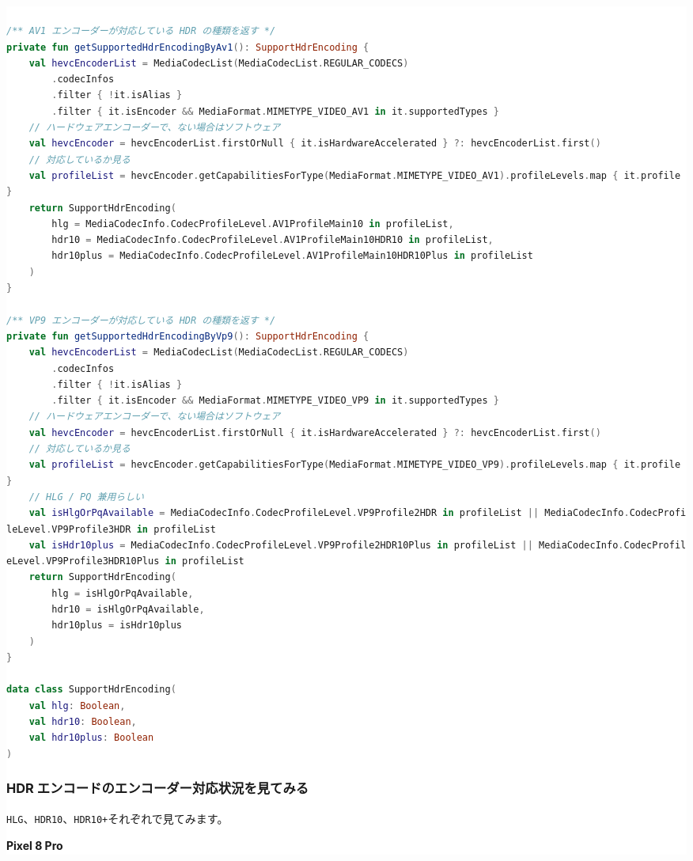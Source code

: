 ```kotlin

/** AV1 エンコーダーが対応している HDR の種類を返す */
private fun getSupportedHdrEncodingByAv1(): SupportHdrEncoding {
    val hevcEncoderList = MediaCodecList(MediaCodecList.REGULAR_CODECS)
        .codecInfos
        .filter { !it.isAlias }
        .filter { it.isEncoder && MediaFormat.MIMETYPE_VIDEO_AV1 in it.supportedTypes }
    // ハードウェアエンコーダーで、ない場合はソフトウェア
    val hevcEncoder = hevcEncoderList.firstOrNull { it.isHardwareAccelerated } ?: hevcEncoderList.first()
    // 対応しているか見る
    val profileList = hevcEncoder.getCapabilitiesForType(MediaFormat.MIMETYPE_VIDEO_AV1).profileLevels.map { it.profile }
    return SupportHdrEncoding(
        hlg = MediaCodecInfo.CodecProfileLevel.AV1ProfileMain10 in profileList,
        hdr10 = MediaCodecInfo.CodecProfileLevel.AV1ProfileMain10HDR10 in profileList,
        hdr10plus = MediaCodecInfo.CodecProfileLevel.AV1ProfileMain10HDR10Plus in profileList
    )
}

/** VP9 エンコーダーが対応している HDR の種類を返す */
private fun getSupportedHdrEncodingByVp9(): SupportHdrEncoding {
    val hevcEncoderList = MediaCodecList(MediaCodecList.REGULAR_CODECS)
        .codecInfos
        .filter { !it.isAlias }
        .filter { it.isEncoder && MediaFormat.MIMETYPE_VIDEO_VP9 in it.supportedTypes }
    // ハードウェアエンコーダーで、ない場合はソフトウェア
    val hevcEncoder = hevcEncoderList.firstOrNull { it.isHardwareAccelerated } ?: hevcEncoderList.first()
    // 対応しているか見る
    val profileList = hevcEncoder.getCapabilitiesForType(MediaFormat.MIMETYPE_VIDEO_VP9).profileLevels.map { it.profile }
    // HLG / PQ 兼用らしい
    val isHlgOrPqAvailable = MediaCodecInfo.CodecProfileLevel.VP9Profile2HDR in profileList || MediaCodecInfo.CodecProfileLevel.VP9Profile3HDR in profileList
    val isHdr10plus = MediaCodecInfo.CodecProfileLevel.VP9Profile2HDR10Plus in profileList || MediaCodecInfo.CodecProfileLevel.VP9Profile3HDR10Plus in profileList
    return SupportHdrEncoding(
        hlg = isHlgOrPqAvailable,
        hdr10 = isHlgOrPqAvailable,
        hdr10plus = isHdr10plus
    )
}

data class SupportHdrEncoding(
    val hlg: Boolean,
    val hdr10: Boolean,
    val hdr10plus: Boolean
)
```

### HDR エンコードのエンコーダー対応状況を見てみる
`HLG`、`HDR10`、`HDR10+`それぞれで見てみます。

**Pixel 8 Pro**  
